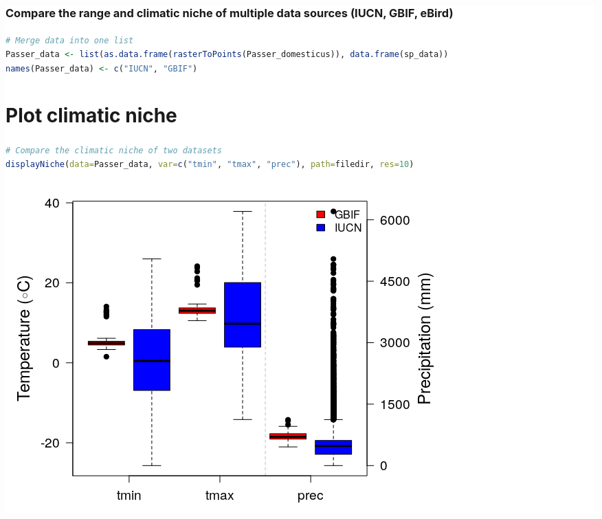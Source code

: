 ### Compare the range and climatic niche of multiple data sources (IUCN, GBIF, eBird)

``` r
# Merge data into one list
Passer_data <- list(as.data.frame(rasterToPoints(Passer_domesticus)), data.frame(sp_data))
names(Passer_data) <- c("IUCN", "GBIF")
```



# Plot climatic niche

``` r
# Compare the climatic niche of two datasets
displayNiche(data=Passer_data, var=c("tmin", "tmax", "prec"), path=filedir, res=10)
```

![](figures/unnamed-chunk-19-1.png)
